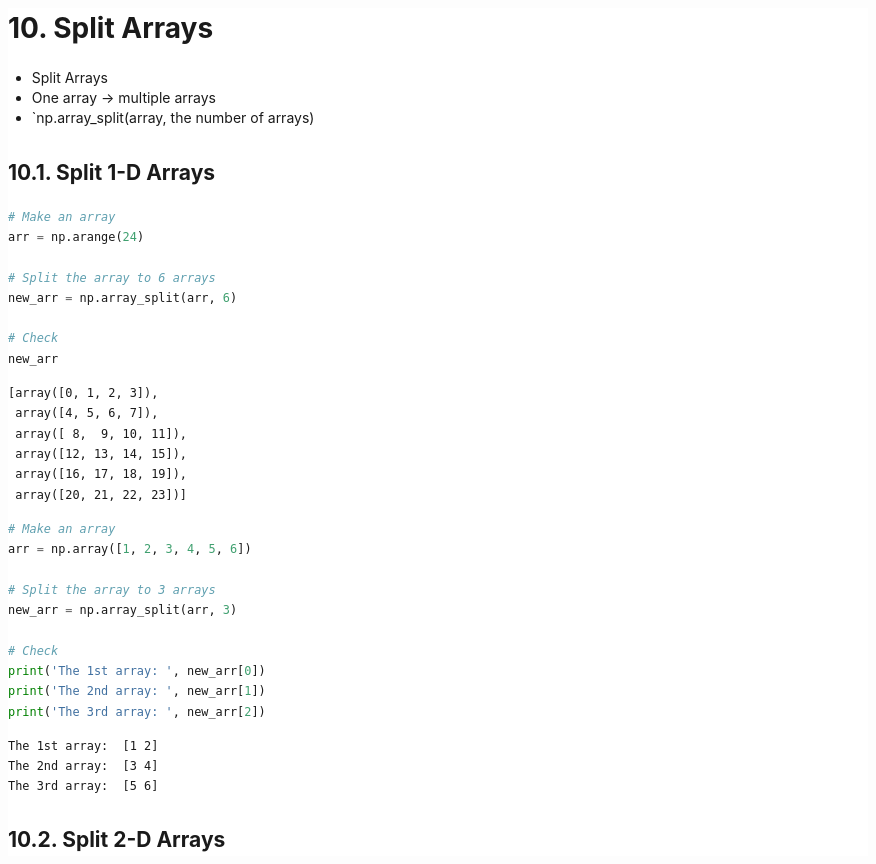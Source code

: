


# 10. Split Arrays

- Split Arrays
 - One array -> multiple arrays
 - `np.array_split(array, the number of arrays)

## 10.1. Split 1-D Arrays


```python
# Make an array
arr = np.arange(24)

# Split the array to 6 arrays
new_arr = np.array_split(arr, 6)

# Check
new_arr
```




    [array([0, 1, 2, 3]),
     array([4, 5, 6, 7]),
     array([ 8,  9, 10, 11]),
     array([12, 13, 14, 15]),
     array([16, 17, 18, 19]),
     array([20, 21, 22, 23])]




```python
# Make an array
arr = np.array([1, 2, 3, 4, 5, 6])

# Split the array to 3 arrays
new_arr = np.array_split(arr, 3)

# Check
print('The 1st array: ', new_arr[0])
print('The 2nd array: ', new_arr[1])
print('The 3rd array: ', new_arr[2])
```

    The 1st array:  [1 2]
    The 2nd array:  [3 4]
    The 3rd array:  [5 6]
    

## 10.2. Split 2-D Arrays 


